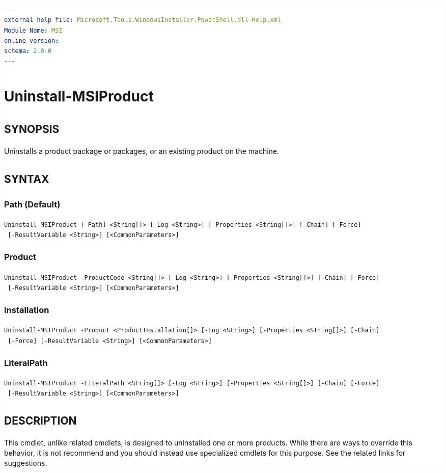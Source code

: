 ```yaml
---
external help file: Microsoft.Tools.WindowsInstaller.PowerShell.dll-Help.xml
Module Name: MSI
online version:
schema: 2.0.0
---
```


# Uninstall-MSIProduct

## SYNOPSIS
Uninstalls a product package or packages, or an existing product on the machine.

## SYNTAX

### Path (Default)
```
Uninstall-MSIProduct [-Path] <String[]> [-Log <String>] [-Properties <String[]>] [-Chain] [-Force]
 [-ResultVariable <String>] [<CommonParameters>]
```

### Product
```
Uninstall-MSIProduct -ProductCode <String[]> [-Log <String>] [-Properties <String[]>] [-Chain] [-Force]
 [-ResultVariable <String>] [<CommonParameters>]
```

### Installation
```
Uninstall-MSIProduct -Product <ProductInstallation[]> [-Log <String>] [-Properties <String[]>] [-Chain]
 [-Force] [-ResultVariable <String>] [<CommonParameters>]
```

### LiteralPath
```
Uninstall-MSIProduct -LiteralPath <String[]> [-Log <String>] [-Properties <String[]>] [-Chain] [-Force]
 [-ResultVariable <String>] [<CommonParameters>]
```

## DESCRIPTION
This cmdlet, unlike related cmdlets, is designed to uninstalled one or more products.
While there are ways to override this behavior, it is not recommend and you should instead use specialized cmdlets for this purpose.
See the related links for suggestions.
